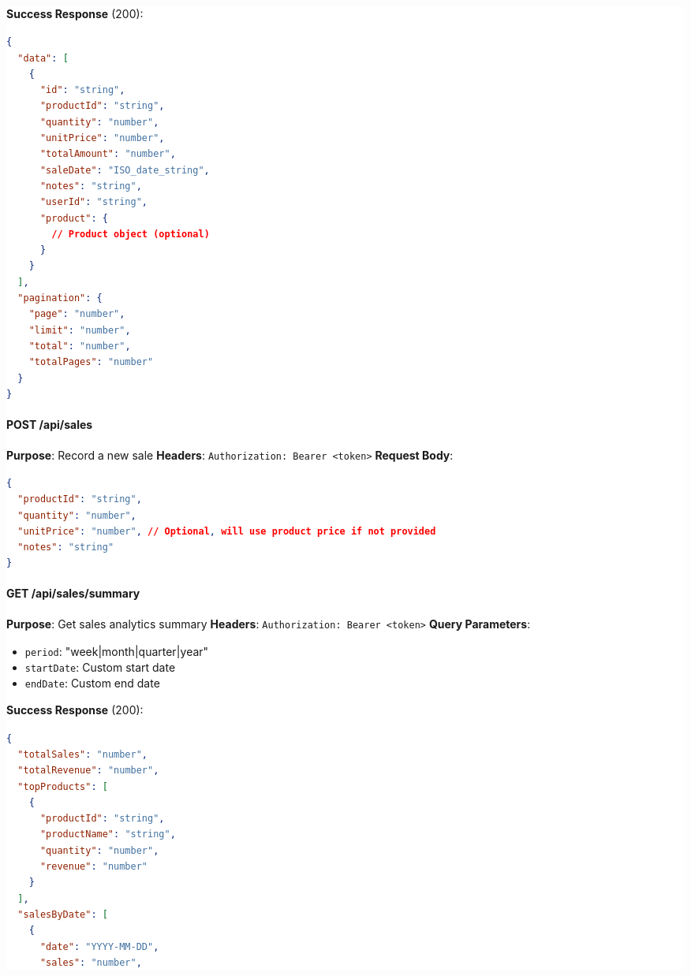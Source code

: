 **Success Response** (200):
```json
{
  "data": [
    {
      "id": "string",
      "productId": "string",
      "quantity": "number",
      "unitPrice": "number",
      "totalAmount": "number",
      "saleDate": "ISO_date_string",
      "notes": "string",
      "userId": "string",
      "product": {
        // Product object (optional)
      }
    }
  ],
  "pagination": {
    "page": "number",
    "limit": "number",
    "total": "number",
    "totalPages": "number"
  }
}
```

#### POST /api/sales
**Purpose**: Record a new sale
**Headers**: `Authorization: Bearer <token>`
**Request Body**:
```json
{
  "productId": "string",
  "quantity": "number",
  "unitPrice": "number", // Optional, will use product price if not provided
  "notes": "string"
}
```

#### GET /api/sales/summary
**Purpose**: Get sales analytics summary
**Headers**: `Authorization: Bearer <token>`
**Query Parameters**:
- `period`: "week|month|quarter|year"
- `startDate`: Custom start date
- `endDate`: Custom end date

**Success Response** (200):
```json
{
  "totalSales": "number",
  "totalRevenue": "number",
  "topProducts": [
    {
      "productId": "string",
      "productName": "string",
      "quantity": "number",
      "revenue": "number"
    }
  ],
  "salesByDate": [
    {
      "date": "YYYY-MM-DD",
      "sales": "number",
```